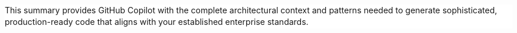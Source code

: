 
This summary provides GitHub Copilot with the complete architectural context and patterns needed to generate sophisticated, production-ready code that aligns with your established enterprise standards.
